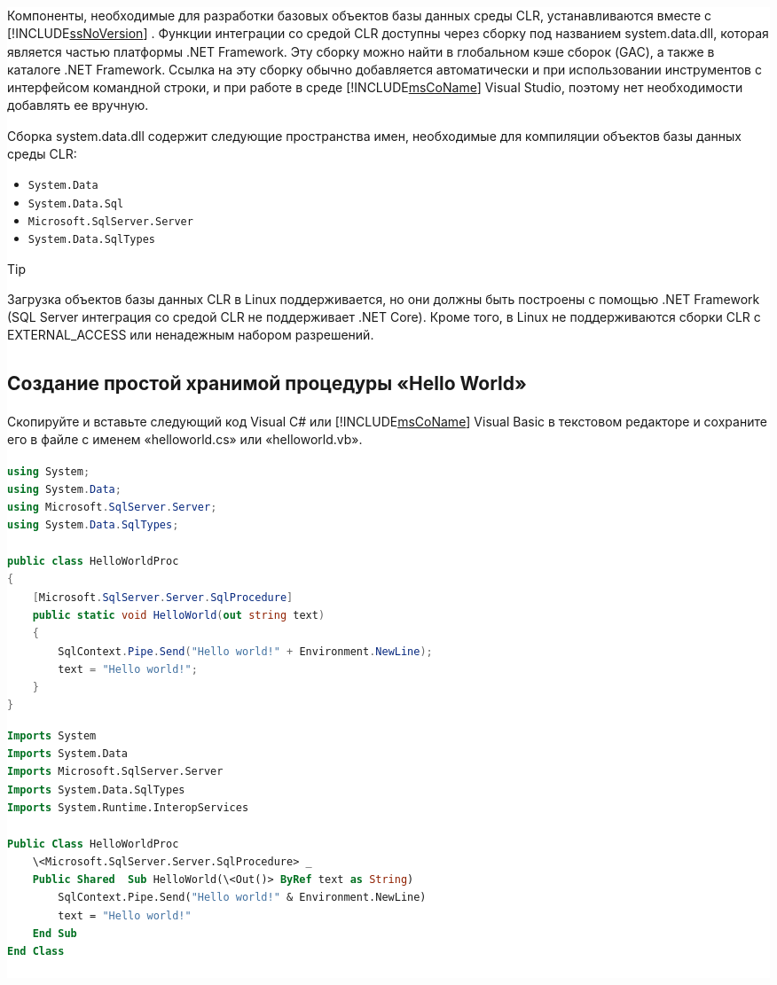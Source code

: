Компоненты, необходимые для разработки базовых объектов базы данных среды CLR, устанавливаются вместе с [!INCLUDE[ssNoVersion](../../../includes/ssnoversion-md.md)] . Функции интеграции со средой CLR доступны через сборку под названием system.data.dll, которая является частью платформы .NET Framework. Эту сборку можно найти в глобальном кэше сборок (GAC), а также в каталоге .NET Framework. Ссылка на эту сборку обычно добавляется автоматически и при использовании инструментов с интерфейсом командной строки, и при работе в среде [!INCLUDE[msCoName](../../../includes/msconame-md.md)] Visual Studio, поэтому нет необходимости добавлять ее вручную.  
  
Сборка system.data.dll содержит следующие пространства имен, необходимые для компиляции объектов базы данных среды CLR:  
  
- `System.Data`  
- `System.Data.Sql`  
- `Microsoft.SqlServer.Server`  
- `System.Data.SqlTypes`  

> [!TIP]
> Загрузка объектов базы данных CLR в Linux поддерживается, но они должны быть построены с помощью .NET Framework (SQL Server интеграция со средой CLR не поддерживает .NET Core). Кроме того, в Linux не поддерживаются сборки CLR с EXTERNAL_ACCESS или ненадежным набором разрешений.

## <a name="writing-a-simple-hello-world-stored-procedure"></a>Создание простой хранимой процедуры «Hello World»  

Скопируйте и вставьте следующий код Visual C# или [!INCLUDE[msCoName](../../../includes/msconame-md.md)] Visual Basic в текстовом редакторе и сохраните его в файле с именем «helloworld.cs» или «helloworld.vb».  
  
```csharp  
using System;  
using System.Data;  
using Microsoft.SqlServer.Server;  
using System.Data.SqlTypes;  
  
public class HelloWorldProc  
{  
    [Microsoft.SqlServer.Server.SqlProcedure]  
    public static void HelloWorld(out string text)  
    {  
        SqlContext.Pipe.Send("Hello world!" + Environment.NewLine);  
        text = "Hello world!";  
    }  
}  
```  
  
```vb  
Imports System  
Imports System.Data  
Imports Microsoft.SqlServer.Server  
Imports System.Data.SqlTypes  
Imports System.Runtime.InteropServices  
  
Public Class HelloWorldProc  
    \<Microsoft.SqlServer.Server.SqlProcedure> _   
    Public Shared  Sub HelloWorld(\<Out()> ByRef text as String)  
        SqlContext.Pipe.Send("Hello world!" & Environment.NewLine)  
        text = "Hello world!"  
    End Sub  
End Class  
  
```  
  